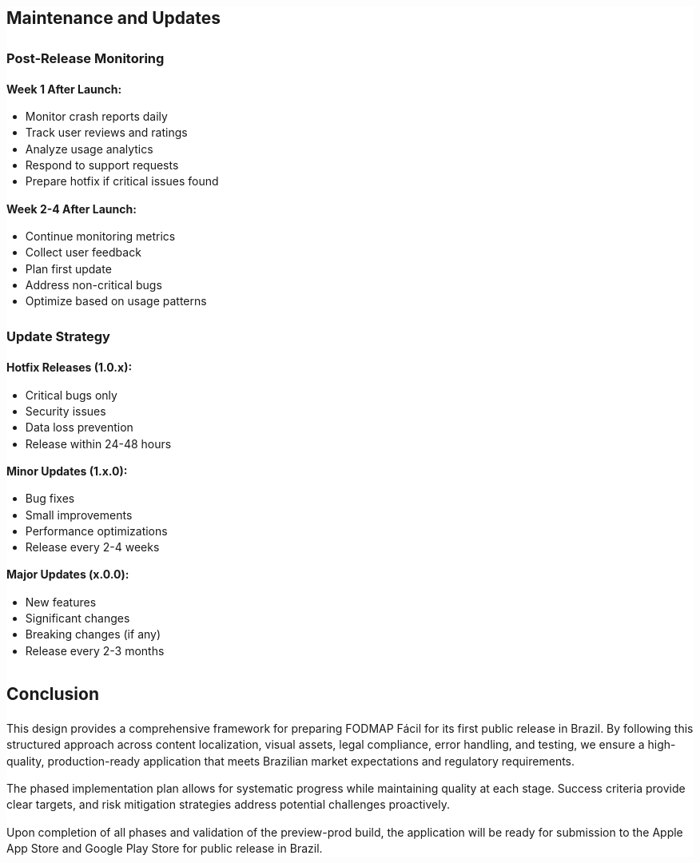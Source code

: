 ## Maintenance and Updates

### Post-Release Monitoring

**Week 1 After Launch:**

- Monitor crash reports daily
- Track user reviews and ratings
- Analyze usage analytics
- Respond to support requests
- Prepare hotfix if critical issues found

**Week 2-4 After Launch:**

- Continue monitoring metrics
- Collect user feedback
- Plan first update
- Address non-critical bugs
- Optimize based on usage patterns

### Update Strategy

**Hotfix Releases (1.0.x):**

- Critical bugs only
- Security issues
- Data loss prevention
- Release within 24-48 hours

**Minor Updates (1.x.0):**

- Bug fixes
- Small improvements
- Performance optimizations
- Release every 2-4 weeks

**Major Updates (x.0.0):**

- New features
- Significant changes
- Breaking changes (if any)
- Release every 2-3 months

## Conclusion

This design provides a comprehensive framework for preparing FODMAP Fácil for its first public release in Brazil. By following this structured approach across content localization, visual assets, legal compliance, error handling, and testing, we ensure a high-quality, production-ready application that meets Brazilian market expectations and regulatory requirements.

The phased implementation plan allows for systematic progress while maintaining quality at each stage. Success criteria provide clear targets, and risk mitigation strategies address potential challenges proactively.

Upon completion of all phases and validation of the preview-prod build, the application will be ready for submission to the Apple App Store and Google Play Store for public release in Brazil.
